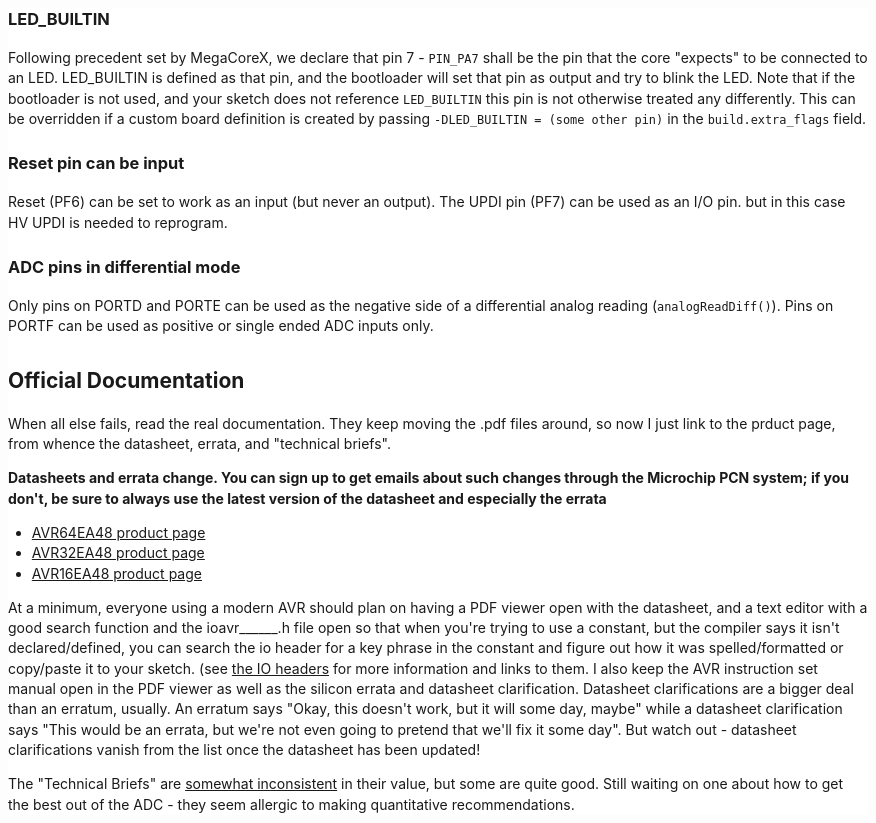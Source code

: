 
### LED_BUILTIN
Following precedent set by MegaCoreX, we declare that pin 7 - `PIN_PA7` shall be the pin that the core "expects" to be connected to an LED. LED_BUILTIN is defined as that pin, and the bootloader will set that pin as output and try to blink the LED. Note that if the bootloader is not used, and your sketch does not reference `LED_BUILTIN` this pin is not otherwise treated any differently. This can be overridden if a custom board definition is created by passing `-DLED_BUILTIN = (some other pin)` in the `build.extra_flags` field.

### Reset pin can be input
Reset (PF6) can be set to work as an input (but never an output). The UPDI pin (PF7) can be used as an I/O pin. but in this case HV UPDI is needed to reprogram.
### ADC pins in differential mode
Only pins on PORTD and PORTE can be used as the negative side of a differential analog reading (`analogReadDiff()`). Pins on PORTF can be used as positive or single ended ADC inputs only.

## Official Documentation
When all else fails, read the real documentation. They keep moving the .pdf files around, so now I just link to the prduct page, from whence the datasheet, errata, and "technical briefs".

**Datasheets and errata change. You can sign up to get emails about such changes through the Microchip PCN system; if you don't, be sure to always use the latest version of the datasheet and especially the errata**

* [AVR64EA48 product page](https://www.microchip.com/en-us/product/AVR64EA48)
* [AVR32EA48 product page](https://www.microchip.com/en-us/product/AVR32EA48)
* [AVR16EA48 product page](https://www.microchip.com/en-us/product/AVR16EA48)

At a minimum, everyone using a modern AVR should plan on having a PDF viewer open with the datasheet, and a text editor with a good search function and the ioavr______.h file open so that when you're trying to use a constant, but the compiler says it isn't declared/defined, you can search the io header for a key phrase in the constant and figure out how it was spelled/formatted or copy/paste it to your sketch. (see [the IO headers](./ioheaders) for more information and links to them. I also keep the AVR instruction set manual open in the PDF viewer as well as the silicon errata and datasheet clarification. Datasheet clarifications are a bigger deal than an erratum, usually. An erratum says "Okay, this doesn't work, but it will some day, maybe" while a datasheet clarification says "This would be an errata, but we're not even going to pretend that we'll fix it some day". But watch out - datasheet clarifications vanish from the list once the datasheet has been updated!

The "Technical Briefs" are [somewhat inconsistent](https://github.com/SpenceKonde/AVR-Guidance/blob/master/TechnicalBriefs.md) in their value, but some are quite good. Still waiting on one about how to get the best out of the ADC - they seem allergic to making quantitative recommendations.
